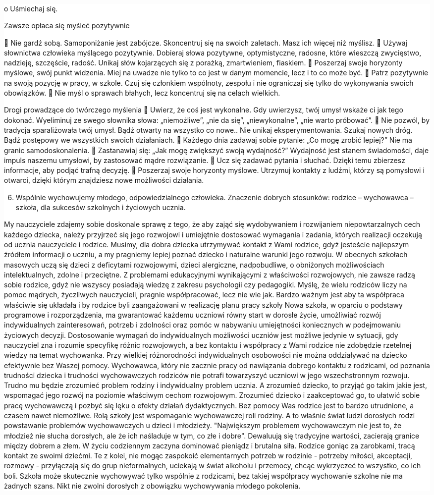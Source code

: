 o	Uśmiechaj się.

Zawsze opłaca się myśleć pozytywnie

	Nie gardź sobą. Samoponiżanie jest zabójcze. Skoncentruj się na swoich zaletach. Masz ich więcej niż myślisz.
	Używaj słownictwa człowieka myślącego pozytywnie. Dobieraj słowa pozytywne, optymistyczne, radosne, które wieszczą zwycięstwo, nadzieję, szczęście, radość. Unikaj słów kojarzących się z porażką, zmartwieniem, fiaskiem.
	Poszerzaj swoje horyzonty myślowe, swój punkt widzenia. Miej na uwadze nie tylko to co jest w danym momencie, lecz i to co może być.
	Patrz pozytywnie na swoją pozycję w pracy, w szkole. Czuj się członkiem wspólnoty, zespołu i nie ograniczaj się tylko do wykonywania swoich obowiązków.
	Nie myśl o sprawach błahych, lecz koncentruj się na celach wielkich.

Drogi prowadzące do twórczego myślenia
	Uwierz, że coś jest wykonalne. Gdy uwierzysz, twój umysł wskaże ci jak tego dokonać. Wyeliminuj ze swego słownika słowa: „niemożliwe”, „nie da się”,  „niewykonalne”, „nie warto próbować”.
	Nie pozwól, by tradycja sparaliżowała twój umysł. Bądź otwarty na wszystko co nowe.. Nie unikaj eksperymentowania. Szukaj nowych dróg. Bądź postępowy we wszystkich swoich działaniach.
	Każdego dnia zadawaj sobie pytanie: „Co mogę zrobić lepiej?” Nie ma granic samodoskonalenia.
	Zastanawiaj się: „Jak mogę zwiększyć swoją wydajność?” Wydajność jest stanem świadomości, daje impuls naszemu umysłowi, by zastosować mądre rozwiązanie.
	Ucz się zadawać pytania i słuchać. Dzięki temu zbierzesz informacje, aby podjąć trafną decyzję.
	Poszerzaj swoje horyzonty myślowe. Utrzymuj kontakty z ludźmi, którzy są pomysłowi i otwarci, dzięki którym znajdziesz nowe możliwości działania.

6. Wspólnie wychowujemy młodego, odpowiedzialnego człowieka. Znaczenie dobrych stosunków: rodzice – wychowawca – szkoła, dla sukcesów szkolnych i życiowych ucznia.

My nauczyciele zdajemy sobie doskonale sprawę z tego, że aby zająć się wydobywaniem i rozwijaniem niepowtarzalnych cech każdego dziecka, należy przyjrzeć się jego rozwojowi i umiejętnie dostosować wymagania i zadania, których realizacji oczekują od ucznia nauczyciele i rodzice. Musimy, dla dobra dziecka utrzymywać kontakt z Wami rodzice, gdyż jesteście najlepszym źródłem informacji o uczniu, a my pragniemy lepiej poznać dziecko i naturalne warunki jego rozwoju.
W obecnych szkołach masowych uczą się dzieci z deficytami rozwojowymi, dzieci alergiczne, nadpobudliwe, o obniżonych możliwościach intelektualnych, zdolne i przeciętne. Z problemami edukacyjnymi wynikającymi z właściwości rozwojowych, nie zawsze radzą sobie rodzice, gdyż nie wszyscy posiadają wiedzę z zakresu psychologii czy pedagogiki. Myślę, że wielu rodziców liczy na pomoc mądrych, życzliwych nauczycieli, pragnie współpracować, lecz nie wie jak. Bardzo ważnym jest aby ta współpraca właściwie się układała i by rodzice byli zaangażowani w realizację planu pracy szkoły
Nowa szkoła, w oparciu o podstawy programowe i rozporządzenia, ma gwarantować każdemu uczniowi równy start w dorosłe życie, umożliwiać rozwój indywidualnych zainteresowań, potrzeb i zdolności oraz pomóc w nabywaniu umiejętności koniecznych w podejmowaniu życiowych decyzji. Dostosowanie wymagań do indywidualnych możliwości uczniów jest możliwe jedynie w sytuacji, gdy nauczyciel zna i rozumie specyfikę różnic rozwojowych, a bez kontaktu i współpracy z Wami rodzice nie zdobędzie rzetelnej wiedzy na temat wychowanka. 
Przy wielkiej różnorodności indywidualnych osobowości nie można oddziaływać na dziecko efektywnie bez Waszej pomocy. Wychowawca, który nie zacznie pracy od nawiązania dobrego kontaktu z rodzicami, od poznania trudności dziecka i trudności wychowawczych rodziców nie potrafi towarzyszyć uczniowi w jego wszechstronnym rozwoju. Trudno mu będzie zrozumieć problem rodziny i indywidualny problem ucznia. 
A zrozumieć dziecko, to przyjąć go takim jakie jest, wspomagać jego rozwój na poziomie właściwym cechom rozwojowym. Zrozumieć dziecko i zaakceptować go, to ułatwić sobie pracę wychowawczą i pozbyć się lęku o efekty działań dydaktycznych. Bez pomocy Was rodzice jest to bardzo utrudnione, a czasem nawet niemożliwe. 
Rolą szkoły jest wspomaganie wychowawczej roli rodziny. A to właśnie świat ludzi dorosłych rodzi powstawanie problemów wychowawczych u dzieci i młodzieży. 
"Największym problemem wychowawczym nie jest to, że młodzież nie słucha dorosłych, ale że ich naśladuje w tym, co złe i dobre". 
Dewaluują się tradycyjne wartości, zacierają granice między dobrem a złem. W życiu codziennym zaczyna dominować pieniądz i brutalna siła. 
Rodzice goniąc za zarobkami, tracą kontakt ze swoimi dziećmi. Te z kolei, nie mogąc zaspokoić elementarnych potrzeb w rodzinie - potrzeby miłości, akceptacji, rozmowy - przyłączają się do grup nieformalnych, uciekają w świat alkoholu i przemocy, chcąc wykrzyczeć to wszystko, co ich boli. 
Szkoła może skutecznie wychowywać tylko wspólnie z rodzicami, bez takiej współpracy wychowanie szkolne nie ma żadnych szans. Nikt nie zwolni dorosłych z obowiązku wychowywania młodego pokolenia. 
